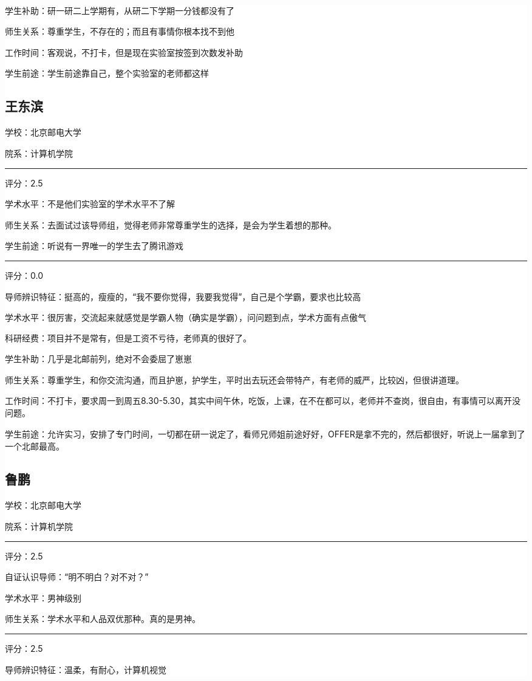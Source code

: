 学生补助：研一研二上学期有，从研二下学期一分钱都没有了

师生关系：尊重学生，不存在的；而且有事情你根本找不到他

工作时间：客观说，不打卡，但是现在实验室按签到次数发补助

学生前途：学生前途靠自己，整个实验室的老师都这样

## 王东滨

学校：北京邮电大学

院系：计算机学院

* * *

评分：2.5

学术水平：不是他们实验室的学术水平不了解

师生关系：去面试过该导师组，觉得老师非常尊重学生的选择，是会为学生着想的那种。

学生前途：听说有一界唯一的学生去了腾讯游戏

* * *

评分：0.0

导师辨识特征：挺高的，瘦瘦的，“我不要你觉得，我要我觉得”，自己是个学霸，要求也比较高

学术水平：很厉害，交流起来就感觉是学霸人物（确实是学霸），问问题到点，学术方面有点傲气

科研经费：项目并不是常有，但是工资不亏待，老师真的很好了。

学生补助：几乎是北邮前列，绝对不会委屈了崽崽

师生关系：尊重学生，和你交流沟通，而且护崽，护学生，平时出去玩还会带特产，有老师的威严，比较凶，但很讲道理。

工作时间：不打卡，要求周一到周五8.30-5.30，其实中间午休，吃饭，上课，在不在都可以，老师并不查岗，很自由，有事情可以离开没问题。

学生前途：允许实习，安排了专门时间，一切都在研一说定了，看师兄师姐前途好好，OFFER是拿不完的，然后都很好，听说上一届拿到了一个北邮最高。

## 鲁鹏

学校：北京邮电大学

院系：计算机学院

* * *

评分：2.5

自证认识导师：“明不明白？对不对？”

学术水平：男神级别

师生关系：学术水平和人品双优那种。真的是男神。

* * *

评分：2.5

导师辨识特征：温柔，有耐心，计算机视觉
